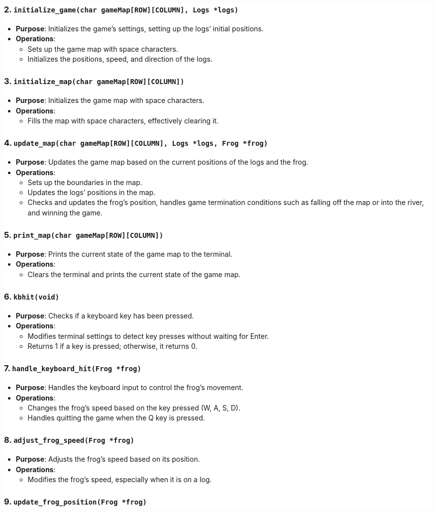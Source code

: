 ### **2. `initialize_game(char gameMap[ROW][COLUMN], Logs *logs)`**

- **Purpose**: Initializes the game’s settings, setting up the logs’ initial positions.
- **Operations**:
    - Sets up the game map with space characters.
    - Initializes the positions, speed, and direction of the logs.

### **3. `initialize_map(char gameMap[ROW][COLUMN])`**

- **Purpose**: Initializes the game map with space characters.
- **Operations**:
    - Fills the map with space characters, effectively clearing it.

### **4. `update_map(char gameMap[ROW][COLUMN], Logs *logs, Frog *frog)`**

- **Purpose**: Updates the game map based on the current positions of the logs and the frog.
- **Operations**:
    - Sets up the boundaries in the map.
    - Updates the logs’ positions in the map.
    - Checks and updates the frog’s position, handles game termination conditions such as falling off the map or into the river, and winning the game.

### **5. `print_map(char gameMap[ROW][COLUMN])`**

- **Purpose**: Prints the current state of the game map to the terminal.
- **Operations**:
    - Clears the terminal and prints the current state of the game map.

### **6. `kbhit(void)`**

- **Purpose**: Checks if a keyboard key has been pressed.
- **Operations**:
    - Modifies terminal settings to detect key presses without waiting for Enter.
    - Returns 1 if a key is pressed; otherwise, it returns 0.

### **7. `handle_keyboard_hit(Frog *frog)`**

- **Purpose**: Handles the keyboard input to control the frog’s movement.
- **Operations**:
    - Changes the frog’s speed based on the key pressed (W, A, S, D).
    - Handles quitting the game when the Q key is pressed.

### **8. `adjust_frog_speed(Frog *frog)`**

- **Purpose**: Adjusts the frog’s speed based on its position.
- **Operations**:
    - Modifies the frog’s speed, especially when it is on a log.

### **9. `update_frog_position(Frog *frog)`**
